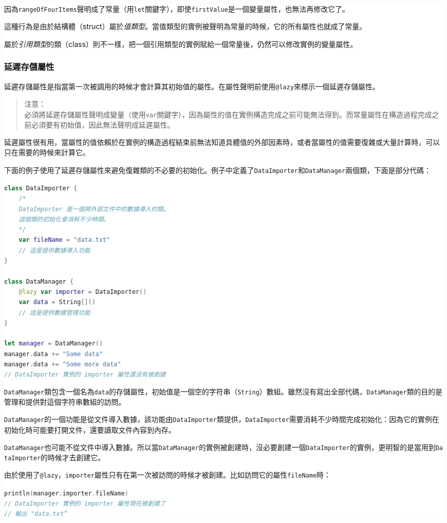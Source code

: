 因為`rangeOfFourItems`聲明成了常量（用`let`關鍵字），即使`firstValue`是一個變量屬性，也無法再修改它了。

這種行為是由於結構體（struct）屬於*值類型*。當值類型的實例被聲明為常量的時候，它的所有屬性也就成了常量。

屬於*引用類型*的類（class）則不一樣，把一個引用類型的實例賦給一個常量後，仍然可以修改實例的變量屬性。

<a name="lazy_stored_properties"></a>
### 延遲存儲屬性

延遲存儲屬性是指當第一次被調用的時候才會計算其初始值的屬性。在屬性聲明前使用`@lazy`來標示一個延遲存儲屬性。

> 注意：  
> 必須將延遲存儲屬性聲明成變量（使用`var`關鍵字），因為屬性的值在實例構造完成之前可能無法得到。而常量屬性在構造過程完成之前必須要有初始值，因此無法聲明成延遲屬性。  

延遲屬性很有用，當屬性的值依賴於在實例的構造過程結束前無法知道具體值的外部因素時，或者當屬性的值需要復雜或大量計算時，可以只在需要的時候來計算它。

下面的例子使用了延遲存儲屬性來避免復雜類的不必要的初始化。例子中定義了`DataImporter`和`DataManager`兩個類，下面是部分代碼：

```swift
class DataImporter {
    /*
    DataImporter 是一個將外部文件中的數據導入的類。
    這個類的初始化會消耗不少時間。
    */
    var fileName = "data.txt"
    // 這是提供數據導入功能
}

class DataManager {
    @lazy var importer = DataImporter()
    var data = String[]()
    // 這是提供數據管理功能
}

let manager = DataManager()
manager.data += "Some data"
manager.data += "Some more data"
// DataImporter 實例的 importer 屬性還沒有被創建
```

`DataManager`類包含一個名為`data`的存儲屬性，初始值是一個空的字符串（`String`）數組。雖然沒有寫出全部代碼，`DataManager`類的目的是管理和提供對這個字符串數組的訪問。

`DataManager`的一個功能是從文件導入數據，該功能由`DataImporter`類提供，`DataImporter`需要消耗不少時間完成初始化：因為它的實例在初始化時可能要打開文件，還要讀取文件內容到內存。

`DataManager`也可能不從文件中導入數據。所以當`DataManager`的實例被創建時，沒必要創建一個`DataImporter`的實例，更明智的是當用到`DataImporter`的時候才去創建它。

由於使用了`@lazy`，`importer`屬性只有在第一次被訪問的時候才被創建。比如訪問它的屬性`fileName`時：

```swift
println(manager.importer.fileName)
// DataImporter 實例的 importer 屬性現在被創建了
// 輸出 "data.txt”
```
